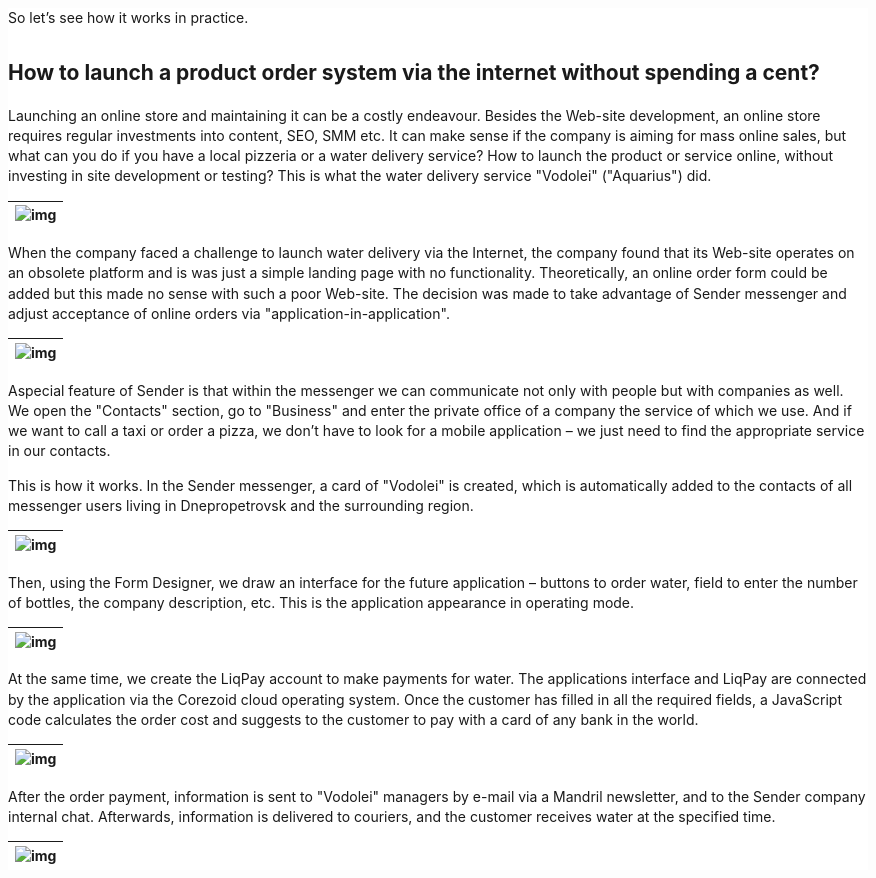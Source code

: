 So let’s see how it works in practice.

## How to launch a product order system via the internet without spending a cent?
Launching an online store and maintaining it can be a costly endeavour. Besides the Web-site development, an online store requires regular investments into content, SEO, SMM etc. It can make sense if the company is aiming for mass online sales, but what can you do if you have a local pizzeria or a water delivery service? How to launch the product or service online, without investing in site development or testing? This is what the water delivery service "Vodolei" ("Aquarius") did.

| ![img](/images/water-delivery.jpg) |
| --- |

When the company faced a challenge to launch water delivery via the Internet, the company found that its Web-site operates on an obsolete platform and is was just a simple landing page with no functionality. Theoretically, an online order form could be added but this made no sense with such a poor Web-site. The decision was made to take advantage of Sender messenger and adjust acceptance of online orders via "application-in-application".

| ![img](/images/sender-forms.jpg) |
| --- |

Aspecial feature of Sender is that within the messenger we can communicate not only with people but with companies as well. We open the "Contacts" section, go to "Business" and enter the private office of a company the service of which we use. And if we want to call a taxi or order a pizza, we don’t have to look for a mobile application – we just need to find the appropriate service in our contacts.

This is how it works. In the Sender messenger, a card of "Vodolei" is created, which is automatically added to the contacts of all messenger users living in Dnepropetrovsk and the surrounding region.

| ![img](/images/sender-admin.jpg) |
| --- |

Then, using the Form Designer, we draw an interface for the future application – buttons to order water, field to enter the number of bottles, the company description, etc. This is the application appearance in operating mode.


| ![img](/images/sender-chat-vodoley.jpg) |
| --- |

At the same time, we create the LiqPay account to make payments for water. The applications interface and LiqPay are connected by the application via the Corezoid cloud operating system. Once the customer has filled in all the required fields, a JavaScript code calculates the order cost and suggests to the customer to pay with a card of any bank in the world.

| ![img](/images/sender-chat-vodoley-order.jpg) |
| --- |

After the order payment, information is sent to "Vodolei" managers by e-mail via a Mandril newsletter, and to the Sender company internal chat. Afterwards, information is delivered to couriers, and the customer receives water at the specified time.

| ![img](/images/water-delivery-man.jpg) |
| --- |
